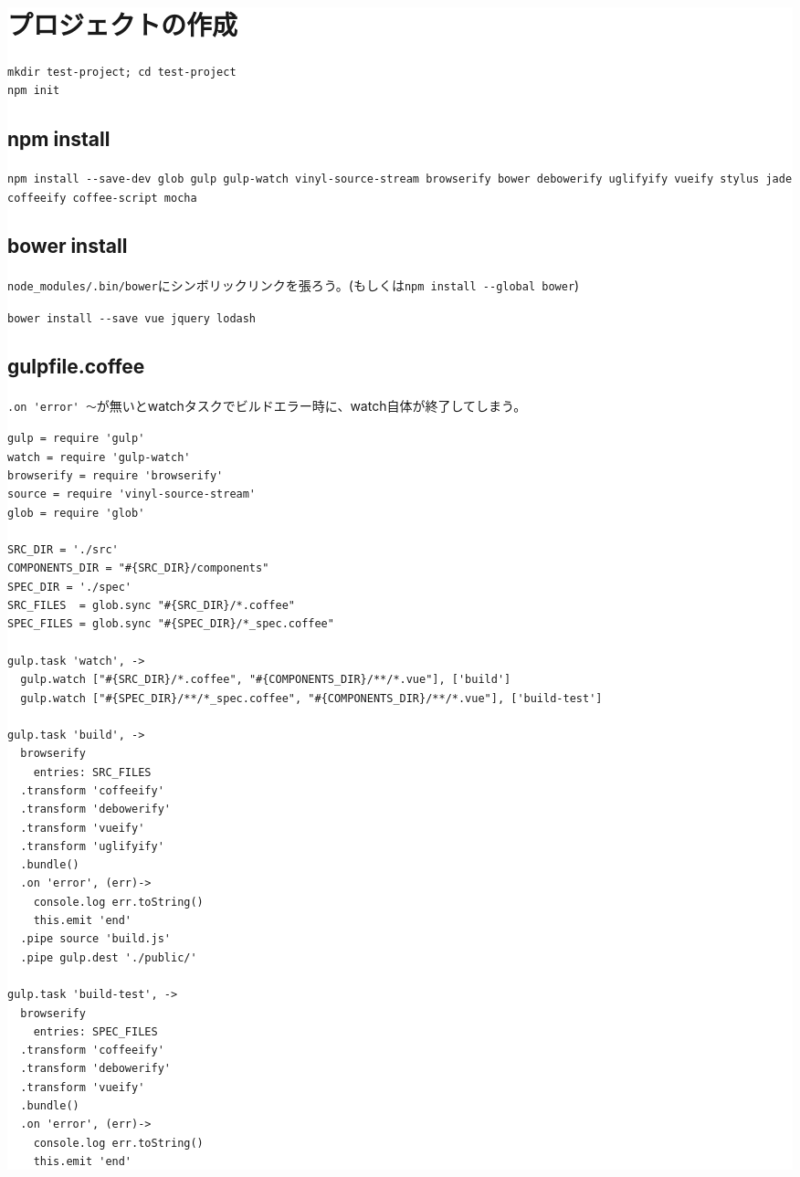 # プロジェクトの作成
~~~
mkdir test-project; cd test-project
npm init
~~~

## npm install
~~~
npm install --save-dev glob gulp gulp-watch vinyl-source-stream browserify bower debowerify uglifyify vueify stylus jade coffeeify coffee-script mocha
~~~

## bower install
`node_modules/.bin/bower`にシンボリックリンクを張ろう。(もしくは`npm install --global bower`)
~~~
bower install --save vue jquery lodash
~~~

## gulpfile.coffee
`.on 'error' ～`が無いとwatchタスクでビルドエラー時に、watch自体が終了してしまう。

~~~
gulp = require 'gulp'
watch = require 'gulp-watch'
browserify = require 'browserify'
source = require 'vinyl-source-stream'
glob = require 'glob'

SRC_DIR = './src'
COMPONENTS_DIR = "#{SRC_DIR}/components"
SPEC_DIR = './spec'
SRC_FILES  = glob.sync "#{SRC_DIR}/*.coffee"
SPEC_FILES = glob.sync "#{SPEC_DIR}/*_spec.coffee"

gulp.task 'watch', ->
  gulp.watch ["#{SRC_DIR}/*.coffee", "#{COMPONENTS_DIR}/**/*.vue"], ['build']
  gulp.watch ["#{SPEC_DIR}/**/*_spec.coffee", "#{COMPONENTS_DIR}/**/*.vue"], ['build-test']

gulp.task 'build', ->
  browserify
    entries: SRC_FILES
  .transform 'coffeeify'
  .transform 'debowerify'
  .transform 'vueify'
  .transform 'uglifyify'
  .bundle()
  .on 'error', (err)->
    console.log err.toString()
    this.emit 'end'
  .pipe source 'build.js'
  .pipe gulp.dest './public/'

gulp.task 'build-test', ->
  browserify
    entries: SPEC_FILES
  .transform 'coffeeify'
  .transform 'debowerify'
  .transform 'vueify'
  .bundle()
  .on 'error', (err)->
    console.log err.toString()
    this.emit 'end'
~~~